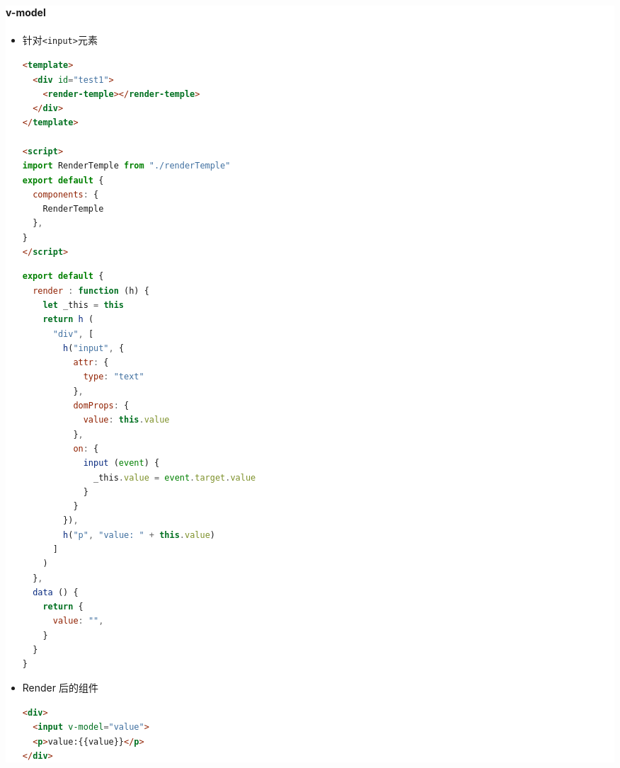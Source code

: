 #### v-model
- 针对`<input>`元素
  ```html
  <template>
    <div id="test1">
      <render-temple></render-temple> 
    </div>
  </template>
  
  <script>
  import RenderTemple from "./renderTemple"
  export default {
    components: {
      RenderTemple
    },
  }
  </script>
  ```
  ```js
  export default {
    render : function (h) {
      let _this = this
      return h ( 
        "div", [
          h("input", {
            attr: {
              type: "text"
            },
            domProps: {
              value: this.value
            },
            on: {
              input (event) {
                _this.value = event.target.value
              }
            }
          }),
          h("p", "value: " + this.value)
        ]
      ) 
    }, 
    data () {
      return {
        value: "",
      }
    }
  }
  ```
- Render 后的组件
  ```html
  <div>
    <input v-model="value">
    <p>value:{{value}}</p>
  </div>
  ```
